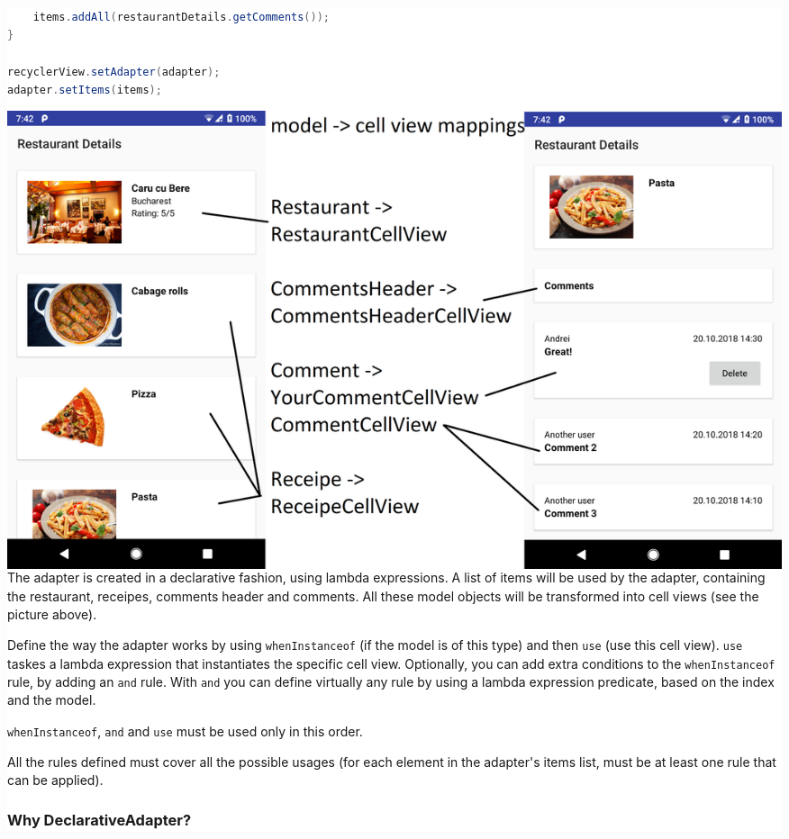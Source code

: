 ```java
    items.addAll(restaurantDetails.getComments());
}

recyclerView.setAdapter(adapter);
adapter.setItems(items);
```

<img src="https://raw.githubusercontent.com/andob/DeclarativeAdapter/master/DeclarativeAdapter.png" align="left" width="100%">


The adapter is created in a declarative fashion, using lambda expressions. A list of items will be used by the adapter, containing the restaurant, receipes, comments header and comments. All these model objects will be transformed into cell views (see the picture above).

Define the way the adapter works by using ``whenInstanceof`` (if the model is of this type) and then ``use`` (use this cell view). ``use`` taskes a lambda expression that instantiates the specific cell view. Optionally, you can add extra conditions to the ``whenInstanceof`` rule, by adding an ``and`` rule. With ``and`` you can define virtually any rule by using a lambda expression predicate, based on the index and the model.

``whenInstanceof``, ``and`` and ``use`` must be used only in this order.

All the rules defined must cover all the possible usages (for each element in the adapter's items list, must be at least one rule that can be applied).

### Why DeclarativeAdapter?
